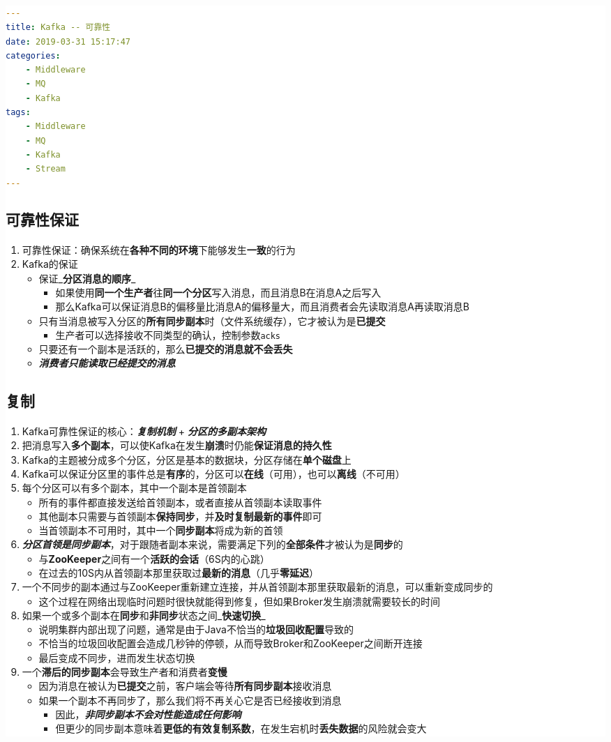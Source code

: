 ```yaml
---
title: Kafka -- 可靠性
date: 2019-03-31 15:17:47
categories:
    - Middleware
    - MQ
    - Kafka
tags:
    - Middleware
    - MQ
    - Kafka
    - Stream
---
```


## 可靠性保证
1. 可靠性保证：确保系统在**各种不同的环境**下能够发生**一致**的行为
2. Kafka的保证
    - 保证_**分区消息的顺序**_
        - 如果使用**同一个生产者**往**同一个分区**写入消息，而且消息B在消息A之后写入
        - 那么Kafka可以保证消息B的偏移量比消息A的偏移量大，而且消费者会先读取消息A再读取消息B
    - 只有当消息被写入分区的**所有同步副本**时（文件系统缓存），它才被认为是**已提交**
        - 生产者可以选择接收不同类型的确认，控制参数`acks`
    - 只要还有一个副本是活跃的，那么**已提交的消息就不会丢失**
    - _**消费者只能读取已经提交的消息**_



## 复制
1. Kafka可靠性保证的核心：_**复制机制**_ + _**分区的多副本架构**_
2. 把消息写入**多个副本**，可以使Kafka在发生**崩溃**时仍能**保证消息的持久性**
3. Kafka的主题被分成多个分区，分区是基本的数据块，分区存储在**单个磁盘**上
4. Kafka可以保证分区里的事件总是**有序**的，分区可以**在线**（可用），也可以**离线**（不可用）
5. 每个分区可以有多个副本，其中一个副本是首领副本
    - 所有的事件都直接发送给首领副本，或者直接从首领副本读取事件
    - 其他副本只需要与首领副本**保持同步**，并**及时复制最新的事件**即可
    - 当首领副本不可用时，其中一个**同步副本**将成为新的首领
6. _**分区首领是同步副本**_，对于跟随者副本来说，需要满足下列的**全部条件**才被认为是**同步**的
    - 与**ZooKeeper**之间有一个**活跃的会话**（6S内的心跳）
    - 在过去的10S内从首领副本那里获取过**最新的消息**（几乎**零延迟**）
7. 一个不同步的副本通过与ZooKeeper重新建立连接，并从首领副本那里获取最新的消息，可以重新变成同步的
    - 这个过程在网络出现临时问题时很快就能得到修复，但如果Broker发生崩溃就需要较长的时间
8. 如果一个或多个副本在**同步**和**非同步**状态之间_**快速切换**_
    - 说明集群内部出现了问题，通常是由于Java不恰当的**垃圾回收配置**导致的
    - 不恰当的垃圾回收配置会造成几秒钟的停顿，从而导致Broker和ZooKeeper之间断开连接
    - 最后变成不同步，进而发生状态切换
9. 一个**滞后的同步副本**会导致生产者和消费者**变慢**
    - 因为消息在被认为**已提交**之前，客户端会等待**所有同步副本**接收消息
    - 如果一个副本不再同步了，那么我们将不再关心它是否已经接收到消息
        - 因此，_**非同步副本不会对性能造成任何影响**_
        - 但更少的同步副本意味着**更低的有效复制系数**，在发生宕机时**丢失数据**的风险就会变大
